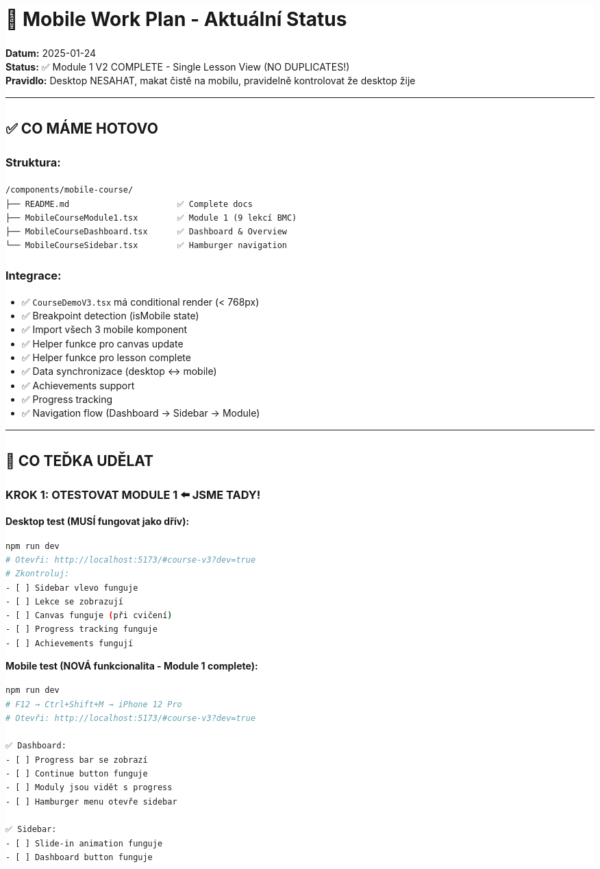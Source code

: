 # 📱 Mobile Work Plan - Aktuální Status

**Datum:** 2025-01-24  
**Status:** ✅ Module 1 V2 COMPLETE - Single Lesson View (NO DUPLICATES!)  
**Pravidlo:** Desktop NESAHAT, makat čistě na mobilu, pravidelně kontrolovat že desktop žije

---

## ✅ CO MÁME HOTOVO

### Struktura:
```
/components/mobile-course/
├── README.md                      ✅ Complete docs
├── MobileCourseModule1.tsx        ✅ Module 1 (9 lekcí BMC)
├── MobileCourseDashboard.tsx      ✅ Dashboard & Overview
└── MobileCourseSidebar.tsx        ✅ Hamburger navigation
```

### Integrace:
- ✅ `CourseDemoV3.tsx` má conditional render (< 768px)
- ✅ Breakpoint detection (isMobile state)
- ✅ Import všech 3 mobile komponent
- ✅ Helper funkce pro canvas update
- ✅ Helper funkce pro lesson complete
- ✅ Data synchronizace (desktop ↔ mobile)
- ✅ Achievements support
- ✅ Progress tracking
- ✅ Navigation flow (Dashboard → Sidebar → Module)

---

## 🎯 CO TEĎKA UDĚLAT

### KROK 1: OTESTOVAT MODULE 1 ⬅️ JSME TADY!

**Desktop test (MUSÍ fungovat jako dřív):**
```bash
npm run dev
# Otevři: http://localhost:5173/#course-v3?dev=true
# Zkontroluj:
- [ ] Sidebar vlevo funguje
- [ ] Lekce se zobrazují
- [ ] Canvas funguje (při cvičení)
- [ ] Progress tracking funguje
- [ ] Achievements fungují
```

**Mobile test (NOVÁ funkcionalita - Module 1 complete):**
```bash
npm run dev
# F12 → Ctrl+Shift+M → iPhone 12 Pro
# Otevři: http://localhost:5173/#course-v3?dev=true

✅ Dashboard:
- [ ] Progress bar se zobrazí
- [ ] Continue button funguje
- [ ] Moduly jsou vidět s progress
- [ ] Hamburger menu otevře sidebar

✅ Sidebar:
- [ ] Slide-in animation funguje
- [ ] Dashboard button funguje
```